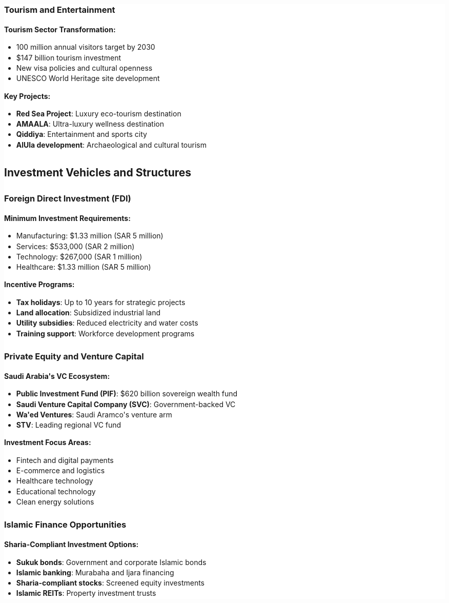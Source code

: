 ### Tourism and Entertainment

**Tourism Sector Transformation:**
- 100 million annual visitors target by 2030
- $147 billion tourism investment
- New visa policies and cultural openness
- UNESCO World Heritage site development

**Key Projects:**
- **Red Sea Project**: Luxury eco-tourism destination
- **AMAALA**: Ultra-luxury wellness destination
- **Qiddiya**: Entertainment and sports city
- **AlUla development**: Archaeological and cultural tourism

## Investment Vehicles and Structures

### Foreign Direct Investment (FDI)

**Minimum Investment Requirements:**
- Manufacturing: $1.33 million (SAR 5 million)
- Services: $533,000 (SAR 2 million)
- Technology: $267,000 (SAR 1 million)
- Healthcare: $1.33 million (SAR 5 million)

**Incentive Programs:**
- **Tax holidays**: Up to 10 years for strategic projects
- **Land allocation**: Subsidized industrial land
- **Utility subsidies**: Reduced electricity and water costs
- **Training support**: Workforce development programs

### Private Equity and Venture Capital

**Saudi Arabia's VC Ecosystem:**
- **Public Investment Fund (PIF)**: $620 billion sovereign wealth fund
- **Saudi Venture Capital Company (SVC)**: Government-backed VC
- **Wa'ed Ventures**: Saudi Aramco's venture arm
- **STV**: Leading regional VC fund

**Investment Focus Areas:**
- Fintech and digital payments
- E-commerce and logistics
- Healthcare technology
- Educational technology
- Clean energy solutions

### Islamic Finance Opportunities

**Sharia-Compliant Investment Options:**
- **Sukuk bonds**: Government and corporate Islamic bonds
- **Islamic banking**: Murabaha and Ijara financing
- **Sharia-compliant stocks**: Screened equity investments
- **Islamic REITs**: Property investment trusts
